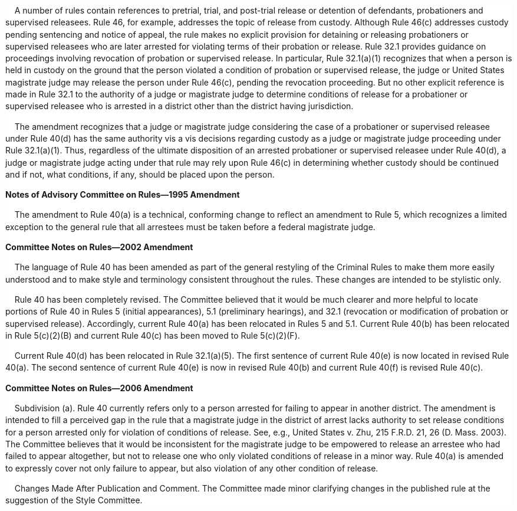     A number of rules contain references to pretrial, trial, and post-trial release or detention of defendants, probationers and supervised releasees. Rule 46, for example, addresses the topic of release from custody. Although Rule 46(c) addresses custody pending sentencing and notice of appeal, the rule makes no explicit provision for detaining or releasing probationers or supervised releasees who are later arrested for violating terms of their probation or release. Rule 32.1 provides guidance on proceedings involving revocation of probation or supervised release. In particular, Rule 32.1(a)(1) recognizes that when a person is held in custody on the ground that the person violated a condition of probation or supervised release, the judge or United States magistrate judge may release the person under Rule 46(c), pending the revocation proceeding. But no other explicit reference is made in Rule 32.1 to the authority of a judge or magistrate judge to determine conditions of release for a probationer or supervised releasee who is arrested in a district other than the district having jurisdiction.

    The amendment recognizes that a judge or magistrate judge considering the case of a probationer or supervised releasee under Rule 40(d) has the same authority vis a vis decisions regarding custody as a judge or magistrate judge proceeding under Rule 32.1(a)(1). Thus, regardless of the ultimate disposition of an arrested probationer or supervised releasee under Rule 40(d), a judge or magistrate judge acting under that rule may rely upon Rule 46(c) in determining whether custody should be continued and if not, what conditions, if any, should be placed upon the person.

 __Notes of Advisory Committee on Rules—1995 Amendment__ 

    The amendment to Rule 40(a) is a technical, conforming change to reflect an amendment to Rule 5, which recognizes a limited exception to the general rule that all arrestees must be taken before a federal magistrate judge.

 __Committee Notes on Rules—2002 Amendment__ 

    The language of Rule 40 has been amended as part of the general restyling of the Criminal Rules to make them more easily understood and to make style and terminology consistent throughout the rules. These changes are intended to be stylistic only.

    Rule 40 has been completely revised. The Committee believed that it would be much clearer and more helpful to locate portions of Rule 40 in Rules 5 (initial appearances), 5.1 (preliminary hearings), and 32.1 (revocation or modification of probation or supervised release). Accordingly, current Rule 40(a) has been relocated in Rules 5 and 5.1. Current Rule 40(b) has been relocated in Rule 5(c)(2)(B) and current Rule 40(c) has been moved to Rule 5(c)(2)(F).

    Current Rule 40(d) has been relocated in Rule 32.1(a)(5). The first sentence of current Rule 40(e) is now located in revised Rule 40(a). The second sentence of current Rule 40(e) is now in revised Rule 40(b) and current Rule 40(f) is revised Rule 40(c).

 __Committee Notes on Rules—2006 Amendment__ 

    Subdivision (a). Rule 40 currently refers only to a person arrested for failing to appear in another district. The amendment is intended to fill a perceived gap in the rule that a magistrate judge in the district of arrest lacks authority to set release conditions for a person arrested only for violation of conditions of release. See, e.g., United States v. Zhu, 215 F.R.D. 21, 26 (D. Mass. 2003). The Committee believes that it would be inconsistent for the magistrate judge to be empowered to release an arrestee who had failed to appear altogether, but not to release one who only violated conditions of release in a minor way. Rule 40(a) is amended to expressly cover not only failure to appear, but also violation of any other condition of release.

    Changes Made After Publication and Comment. The Committee made minor clarifying changes in the published rule at the suggestion of the Style Committee.
